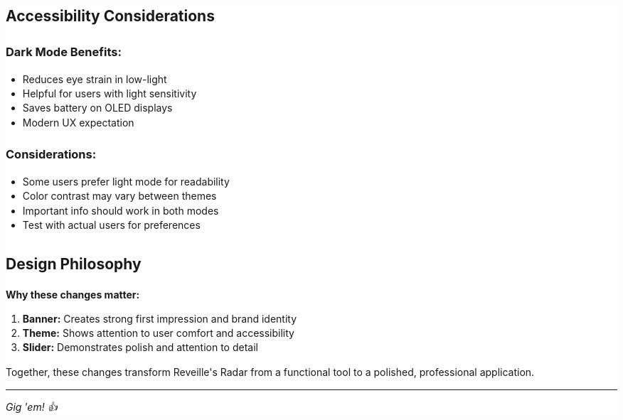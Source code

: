 ## Accessibility Considerations

### Dark Mode Benefits:
- Reduces eye strain in low-light
- Helpful for users with light sensitivity
- Saves battery on OLED displays
- Modern UX expectation

### Considerations:
- Some users prefer light mode for readability
- Color contrast may vary between themes
- Important info should work in both modes
- Test with actual users for preferences

## Design Philosophy

**Why these changes matter:**

1. **Banner:** Creates strong first impression and brand identity
2. **Theme:** Shows attention to user comfort and accessibility
3. **Slider:** Demonstrates polish and attention to detail

Together, these changes transform Reveille's Radar from a functional tool to a polished, professional application.

---

*Gig 'em! 👍*

